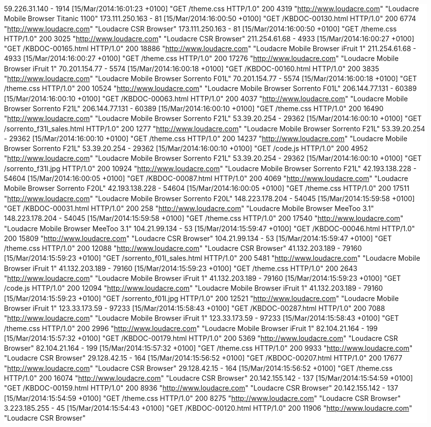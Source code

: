 59.226.31.140 - 1914 [15/Mar/2014:16:01:23 +0100] "GET /theme.css HTTP/1.0" 200 4319 "http://www.loudacre.com"  "Loudacre Mobile Browser Titanic 1100"
173.111.250.163 - 81 [15/Mar/2014:16:00:50 +0100] "GET /KBDOC-00130.html HTTP/1.0" 200 6774 "http://www.loudacre.com"  "Loudacre CSR Browser"
173.111.250.163 - 81 [15/Mar/2014:16:00:50 +0100] "GET /theme.css HTTP/1.0" 200 3025 "http://www.loudacre.com"  "Loudacre CSR Browser"
211.254.61.68 - 4933 [15/Mar/2014:16:00:27 +0100] "GET /KBDOC-00165.html HTTP/1.0" 200 18886 "http://www.loudacre.com"  "Loudacre Mobile Browser iFruit 1"
211.254.61.68 - 4933 [15/Mar/2014:16:00:27 +0100] "GET /theme.css HTTP/1.0" 200 17276 "http://www.loudacre.com"  "Loudacre Mobile Browser iFruit 1"
70.201.154.77 - 5574 [15/Mar/2014:16:00:18 +0100] "GET /KBDOC-00160.html HTTP/1.0" 200 3835 "http://www.loudacre.com"  "Loudacre Mobile Browser Sorrento F01L"
70.201.154.77 - 5574 [15/Mar/2014:16:00:18 +0100] "GET /theme.css HTTP/1.0" 200 10524 "http://www.loudacre.com"  "Loudacre Mobile Browser Sorrento F01L"
206.144.77.131 - 60389 [15/Mar/2014:16:00:10 +0100] "GET /KBDOC-00063.html HTTP/1.0" 200 4037 "http://www.loudacre.com"  "Loudacre Mobile Browser Sorrento F21L"
206.144.77.131 - 60389 [15/Mar/2014:16:00:10 +0100] "GET /theme.css HTTP/1.0" 200 16490 "http://www.loudacre.com"  "Loudacre Mobile Browser Sorrento F21L"
53.39.20.254 - 29362 [15/Mar/2014:16:00:10 +0100] "GET /sorrento_f31l_sales.html HTTP/1.0" 200 1277 "http://www.loudacre.com"  "Loudacre Mobile Browser Sorrento F21L"
53.39.20.254 - 29362 [15/Mar/2014:16:00:10 +0100] "GET /theme.css HTTP/1.0" 200 14237 "http://www.loudacre.com"  "Loudacre Mobile Browser Sorrento F21L"
53.39.20.254 - 29362 [15/Mar/2014:16:00:10 +0100] "GET /code.js HTTP/1.0" 200 4952 "http://www.loudacre.com"  "Loudacre Mobile Browser Sorrento F21L"
53.39.20.254 - 29362 [15/Mar/2014:16:00:10 +0100] "GET /sorrento_f31l.jpg HTTP/1.0" 200 10924 "http://www.loudacre.com"  "Loudacre Mobile Browser Sorrento F21L"
42.193.138.228 - 54604 [15/Mar/2014:16:00:05 +0100] "GET /KBDOC-00087.html HTTP/1.0" 200 4069 "http://www.loudacre.com"  "Loudacre Mobile Browser Sorrento F20L"
42.193.138.228 - 54604 [15/Mar/2014:16:00:05 +0100] "GET /theme.css HTTP/1.0" 200 17511 "http://www.loudacre.com"  "Loudacre Mobile Browser Sorrento F20L"
148.223.178.204 - 54045 [15/Mar/2014:15:59:58 +0100] "GET /KBDOC-00031.html HTTP/1.0" 200 258 "http://www.loudacre.com"  "Loudacre Mobile Browser MeeToo 3.1"
148.223.178.204 - 54045 [15/Mar/2014:15:59:58 +0100] "GET /theme.css HTTP/1.0" 200 17540 "http://www.loudacre.com"  "Loudacre Mobile Browser MeeToo 3.1"
104.21.99.134 - 53 [15/Mar/2014:15:59:47 +0100] "GET /KBDOC-00046.html HTTP/1.0" 200 15809 "http://www.loudacre.com"  "Loudacre CSR Browser"
104.21.99.134 - 53 [15/Mar/2014:15:59:47 +0100] "GET /theme.css HTTP/1.0" 200 12088 "http://www.loudacre.com"  "Loudacre CSR Browser"
41.132.203.189 - 79160 [15/Mar/2014:15:59:23 +0100] "GET /sorrento_f01l_sales.html HTTP/1.0" 200 5481 "http://www.loudacre.com"  "Loudacre Mobile Browser iFruit 1"
41.132.203.189 - 79160 [15/Mar/2014:15:59:23 +0100] "GET /theme.css HTTP/1.0" 200 2643 "http://www.loudacre.com"  "Loudacre Mobile Browser iFruit 1"
41.132.203.189 - 79160 [15/Mar/2014:15:59:23 +0100] "GET /code.js HTTP/1.0" 200 12094 "http://www.loudacre.com"  "Loudacre Mobile Browser iFruit 1"
41.132.203.189 - 79160 [15/Mar/2014:15:59:23 +0100] "GET /sorrento_f01l.jpg HTTP/1.0" 200 12521 "http://www.loudacre.com"  "Loudacre Mobile Browser iFruit 1"
123.33.173.59 - 97233 [15/Mar/2014:15:58:43 +0100] "GET /KBDOC-00287.html HTTP/1.0" 200 7088 "http://www.loudacre.com"  "Loudacre Mobile Browser iFruit 1"
123.33.173.59 - 97233 [15/Mar/2014:15:58:43 +0100] "GET /theme.css HTTP/1.0" 200 2996 "http://www.loudacre.com"  "Loudacre Mobile Browser iFruit 1"
82.104.21.164 - 199 [15/Mar/2014:15:57:32 +0100] "GET /KBDOC-00179.html HTTP/1.0" 200 5369 "http://www.loudacre.com"  "Loudacre CSR Browser"
82.104.21.164 - 199 [15/Mar/2014:15:57:32 +0100] "GET /theme.css HTTP/1.0" 200 9933 "http://www.loudacre.com"  "Loudacre CSR Browser"
29.128.42.15 - 164 [15/Mar/2014:15:56:52 +0100] "GET /KBDOC-00207.html HTTP/1.0" 200 17677 "http://www.loudacre.com"  "Loudacre CSR Browser"
29.128.42.15 - 164 [15/Mar/2014:15:56:52 +0100] "GET /theme.css HTTP/1.0" 200 16074 "http://www.loudacre.com"  "Loudacre CSR Browser"
20.142.155.142 - 137 [15/Mar/2014:15:54:59 +0100] "GET /KBDOC-00159.html HTTP/1.0" 200 8936 "http://www.loudacre.com"  "Loudacre CSR Browser"
20.142.155.142 - 137 [15/Mar/2014:15:54:59 +0100] "GET /theme.css HTTP/1.0" 200 8275 "http://www.loudacre.com"  "Loudacre CSR Browser"
3.223.185.255 - 45 [15/Mar/2014:15:54:43 +0100] "GET /KBDOC-00120.html HTTP/1.0" 200 11906 "http://www.loudacre.com"  "Loudacre CSR Browser"